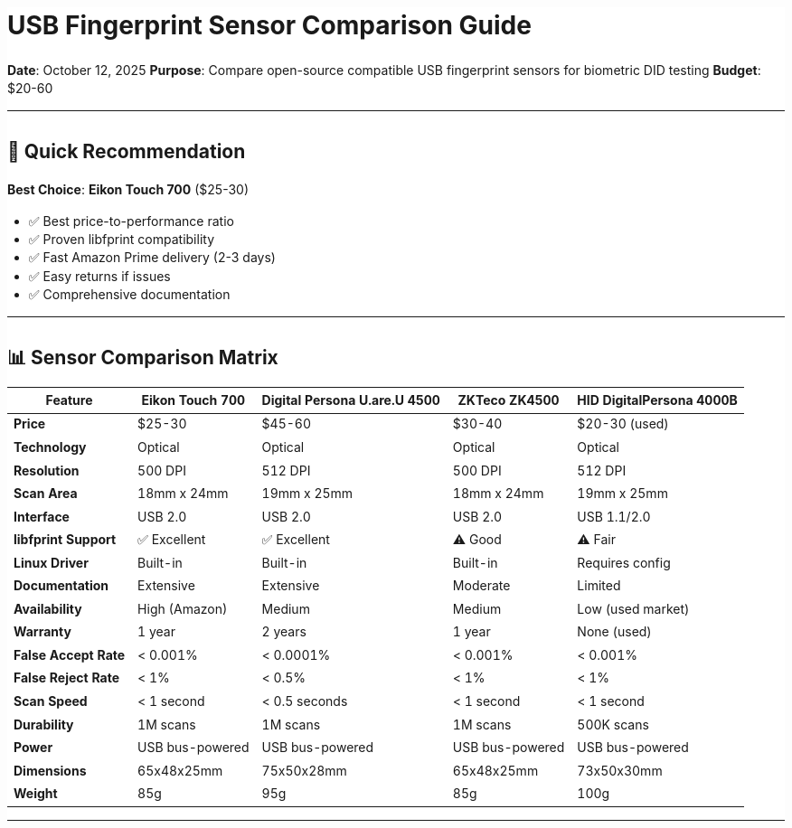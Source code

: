 # USB Fingerprint Sensor Comparison Guide

**Date**: October 12, 2025
**Purpose**: Compare open-source compatible USB fingerprint sensors for biometric DID testing
**Budget**: $20-60

---

## 🎯 Quick Recommendation

**Best Choice**: **Eikon Touch 700** ($25-30)
- ✅ Best price-to-performance ratio
- ✅ Proven libfprint compatibility
- ✅ Fast Amazon Prime delivery (2-3 days)
- ✅ Easy returns if issues
- ✅ Comprehensive documentation

---

## 📊 Sensor Comparison Matrix

| Feature | Eikon Touch 700 | Digital Persona U.are.U 4500 | ZKTeco ZK4500 | HID DigitalPersona 4000B |
|---------|----------------|------------------------------|---------------|--------------------------|
| **Price** | $25-30 | $45-60 | $30-40 | $20-30 (used) |
| **Technology** | Optical | Optical | Optical | Optical |
| **Resolution** | 500 DPI | 512 DPI | 500 DPI | 512 DPI |
| **Scan Area** | 18mm x 24mm | 19mm x 25mm | 18mm x 24mm | 19mm x 25mm |
| **Interface** | USB 2.0 | USB 2.0 | USB 2.0 | USB 1.1/2.0 |
| **libfprint Support** | ✅ Excellent | ✅ Excellent | ⚠️ Good | ⚠️ Fair |
| **Linux Driver** | Built-in | Built-in | Built-in | Requires config |
| **Documentation** | Extensive | Extensive | Moderate | Limited |
| **Availability** | High (Amazon) | Medium | Medium | Low (used market) |
| **Warranty** | 1 year | 2 years | 1 year | None (used) |
| **False Accept Rate** | < 0.001% | < 0.0001% | < 0.001% | < 0.001% |
| **False Reject Rate** | < 1% | < 0.5% | < 1% | < 1% |
| **Scan Speed** | < 1 second | < 0.5 seconds | < 1 second | < 1 second |
| **Durability** | 1M scans | 1M scans | 1M scans | 500K scans |
| **Power** | USB bus-powered | USB bus-powered | USB bus-powered | USB bus-powered |
| **Dimensions** | 65x48x25mm | 75x50x28mm | 65x48x25mm | 73x50x30mm |
| **Weight** | 85g | 95g | 85g | 100g |

---